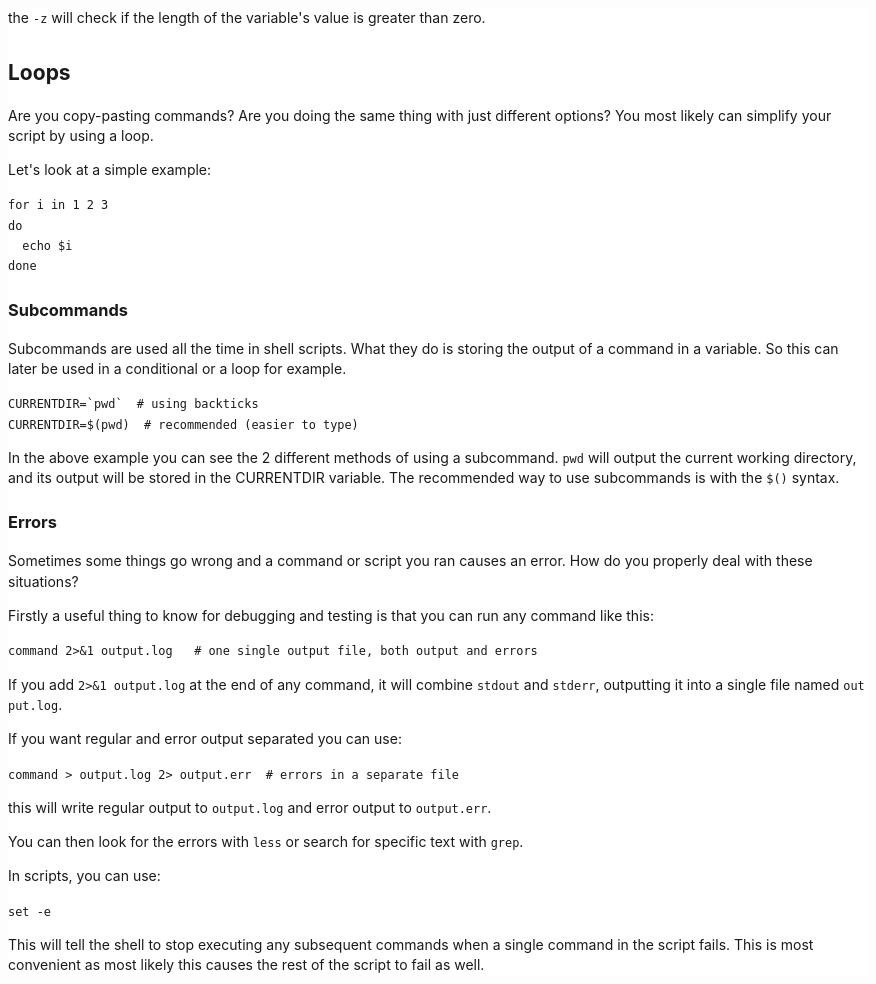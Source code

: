 the `-z` will check if the length of the variable's value is greater than zero.

## Loops

Are you copy-pasting commands? Are you doing the same thing with just different
options? You most likely can simplify your script by using a loop.

Let's look at a simple example:
```shell
for i in 1 2 3
do
  echo $i
done
```

### Subcommands

Subcommands are used all the time in shell scripts. What they
do is storing the output of a command in a variable. So this can later
be used in a conditional or a loop for example.
<pre><code>CURRENTDIR=`pwd`  # using backticks
CURRENTDIR=$(pwd)  # recommended (easier to type)
</code></pre>

In the above example you can see the 2 different methods of using a
subcommand. `pwd` will output the current working directory, and its
output will be stored in the CURRENTDIR variable. The recommended way to
use subcommands is with the `$()` syntax.

### Errors

Sometimes some things go wrong and a command or script you ran causes an
error. How do you properly deal with these situations?

Firstly a useful thing to know for debugging and testing is that you can
run any command like this:
<pre><code>command 2>&1 output.log   # one single output file, both output and errors</code></pre>

If you add `2>&1 output.log` at the end of any command, it will combine
`stdout` and `stderr`, outputting it into a single file named
`output.log`.

If you want regular and error output separated you can use:
<pre><code>command > output.log 2> output.err  # errors in a separate file</code></pre>

this will write regular output to `output.log` and error output to
`output.err`.

You can then look for the errors with `less` or search for specific text
with `grep`.

In scripts, you can use:
<pre><code>set -e</code></pre>


This will tell the shell to stop executing any subsequent commands when
a single command in the script fails. This is most convenient as most
likely this causes the rest of the script to fail as well.
